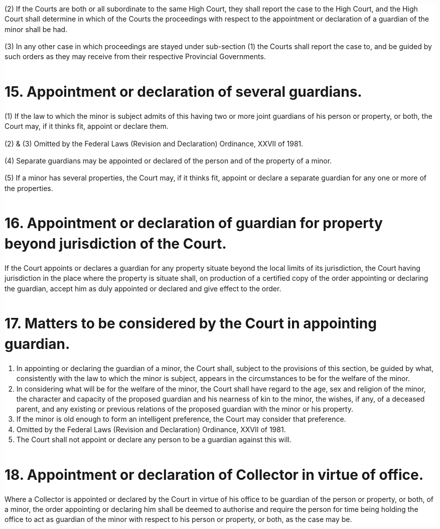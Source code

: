 (2) If the Courts are both or all subordinate to the same High Court, they shall report the case to the High Court, and the High Court shall determine in which of the Courts the proceedings with respect to the appointment or declaration of a guardian of the minor shall be had.

(3) In any other case in which proceedings are stayed under sub-section (1) the Courts shall report the case to, and be guided by such orders as they may receive from their respective Provincial Governments.

# 15. Appointment or declaration of several guardians.

(1) If the law to which the minor is subject admits of this having two or more joint guardians of his person or property, or both, the Court may, if it thinks fit, appoint or declare them.

(2) & (3) Omitted by the Federal Laws (Revision and Declaration) Ordinance, XXVII of 1981.

(4) Separate guardians may be appointed or declared of the person and of the property of a minor.

(5) If a minor has several properties, the Court may, if it thinks fit, appoint or declare a separate guardian for any one or more of the properties.

# 16. Appointment or declaration of guardian for property beyond jurisdiction of the Court.

If the Court appoints or declares a guardian for any property situate beyond the local limits of its jurisdiction, the Court having jurisdiction in the place where the property is situate shall, on production of a certified copy of the order appointing or declaring the guardian, accept him as duly appointed or declared and give effect to the order.

# 17. Matters to be considered by the Court in appointing guardian.

1. In appointing or declaring the guardian of a minor, the Court shall, subject to the provisions of this section, be guided by what, consistently with the law to which the minor is subject, appears in the circumstances to be for the welfare of the minor.
2. In considering what will be for the welfare of the minor, the Court shall have regard to the age, sex and religion of the minor, the character and capacity of the proposed guardian and his nearness of kin to the minor, the wishes, if any, of a deceased parent, and any existing or previous relations of the proposed guardian with the minor or his property.
3. If the minor is old enough to form an intelligent preference, the Court may consider that preference.
4. Omitted by the Federal Laws (Revision and Declaration) Ordinance, XXVII of 1981.
5. The Court shall not appoint or declare any person to be a guardian against this will.

# 18. Appointment or declaration of Collector in virtue of office.

Where a Collector is appointed or declared by the Court in virtue of his office to be guardian of the person or property, or both, of a minor, the order appointing or declaring him shall be deemed to authorise and require the person for time being holding the office to act as guardian of the minor with respect to his person or property, or both, as the case may be.
